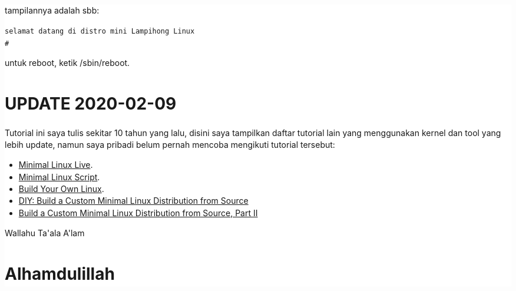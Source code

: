 tampilannya adalah sbb:

```text
selamat datang di distro mini Lampihong Linux
#

```

untuk reboot, ketik /sbin/reboot.

# UPDATE 2020-02-09

Tutorial ini saya tulis sekitar 10 tahun yang lalu, disini saya tampilkan daftar tutorial lain
yang menggunakan kernel dan tool yang lebih update, namun saya pribadi belum pernah mencoba
mengikuti tutorial tersebut:

- [Minimal Linux Live](https://github.com/ivandavidov/minimal).
- [Minimal Linux Script](https://github.com/ivandavidov/minimal-linux-script).
- [Build Your Own Linux](http://www.buildyourownlinux.com/).
- [DIY: Build a Custom Minimal Linux Distribution from Source](https://www.linuxjournal.com/content/diy-build-custom-minimal-linux-distribution-source)
- [Build a Custom Minimal Linux Distribution from Source, Part II](https://www.linuxjournal.com/content/build-custom-minimal-linux-distribution-source-part-ii)


Wallahu Ta'ala A'lam


# Alhamdulillah
